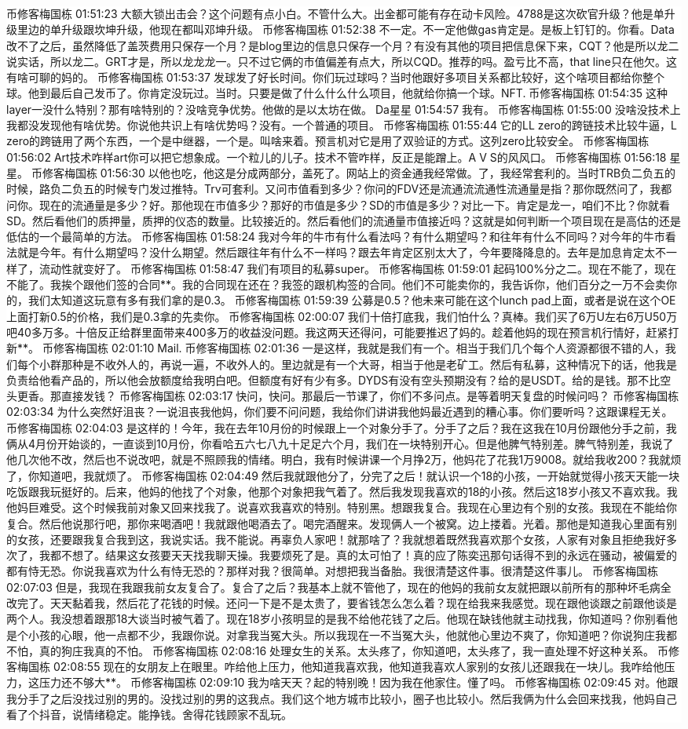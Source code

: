 币修客梅国栋 01:51:23
大额大锁出击会？这个问题有点小白。不管什么大。出金都可能有存在动卡风险。4788是这次砍官升级？他是单升级里边的单升级跟坎坤升级，他现在都叫邓坤升级。
币修客梅国栋 01:52:38
不一定。不一定他做gas肯定是。是板上钉钉的。你看。Data改不了之后，虽然降低了盖茨费用只保存一个月？是blog里边的信息只保存一个月？有没有其他的项目把信息保下来，CQT？他是所以龙二说实话，所以龙二。GRT才是，所以龙龙龙一。只不过它俩的市值偏差有点大，所以CQD。推荐的吗。盈亏比不高，that line只在他欠。这有啥可聊的妈的。
币修客梅国栋 01:53:37
发球发了好长时间。你们玩过球吗？当时他跟好多项目关系都比较好，这个啥项目都给你整个球。他到最后自己发币了。你肯定没玩过。当时。只要是做了什么什么什么项目，他就给你搞一个球。NFT. 
币修客梅国栋 01:54:35
这种layer一没什么特别？那有啥特别的？没啥竞争优势。他做的是以太坊在做。
Da星星 01:54:57
我有。
币修客梅国栋 01:55:00
没啥没技术上我都没发现他有啥优势。你说他共识上有啥优势吗？没有。一个普通的项目。
币修客梅国栋 01:55:44
它的LL zero的跨链技术比较牛逼，L zero的跨链用了两个东西，一个是中继器，一个是。叫啥来着。预言机对它是用了双验证的方式。这列zero比较安全。
币修客梅国栋 01:56:02
Art技术咋样art你可以把它想象成。一个粒儿的儿子。技术不管咋样，反正是能蹭上。A V S的风风口。
币修客梅国栋 01:56:18
星星。
币修客梅国栋 01:56:30
以他也吃，他这是分成两部分，盖死了。网站上的资金通我经常做。了，我经常套利的。当时TRB负二负五的时候，路负二负五的时候专门发过推特。Trv可套利。又问市值看到多少？你问的FDV还是流通流流通性流通量是指？那你既然问了，我都问你。现在的流通量是多少？好。那他现在市值多少？那好的市值是多少？SD的市值是多少？对比一下。肯定是龙一，咱们不比？你就看SD。然后看他们的质押量，质押的仪态的数量。比较接近的。然后看他们的流通量市值接近吗？这就是如何判断一个项目现在是高估的还是低估的一个最简单的方法。
币修客梅国栋 01:58:24
我对今年的牛市有什么看法吗？有什么期望吗？和往年有什么不同吗？对今年的牛市看法就是今年。有什么期望吗？没什么期望。然后跟往年有什么不一样吗？跟去年肯定区别太大了，今年要降降息的。去年是加息肯定太不一样了，流动性就变好了。
币修客梅国栋 01:58:47
我们有项目的私募super。
币修客梅国栋 01:59:01
起码100%分之二。现在不能了，现在不能了。我挨个跟他们签的合同**。我的合同现在还在？我签的跟机构签的合同。他们不可能卖你的，我告诉你，他们百分之一万不会卖你的，我们太知道这玩意有多有我们拿的是0.3。
币修客梅国栋 01:59:39
公募是0.5？他未来可能在这个lunch pad上面，或者是说在这个OE上面打新0.5的价格，我们是0.3拿的先卖你。
币修客梅国栋 02:00:07
我们十倍打底我，我们怕什么？真棒。我们买了6万U左右6万U50万吧40多万多。十倍反正给群里面带来400多万的收益没问题。我这两天还得问，可能要推迟了妈的。趁着他妈的现在预言机行情好，赶紧打新**。
币修客梅国栋 02:01:10
Mail. 
币修客梅国栋 02:01:36
一是这样，我就是我们有一个。相当于我们几个每个人资源都很不错的人，我们每个小群那种是不收外人的，再说一遍，不收外人的。里边就是有一个大哥，相当于他是老矿工。然后有私募，这种情况下的话，他我是负责给他看产品的，所以他会放额度给我明白吧。但额度有好有少有多。DYDS有没有空头预期没有？给的是USDT。给的是钱。那不比空头更香。那直接发钱？
币修客梅国栋 02:03:17
快问，快问。那最后一节课了，你们不多问点。是等着明天复盘的时候问吗？
币修客梅国栋 02:03:34
为什么突然好沮丧？一说沮丧我他妈，你们要不问问题，我给你们讲讲我他妈最近遇到的糟心事。你们要听吗？这跟课程无关。
币修客梅国栋 02:04:03
是这样的！今年，我在去年10月份的时候跟上一个对象分手了。分手了之后？我在这我在10月份跟他分手之前，我俩从4月份开始谈的，一直谈到10月份，你看哈五六七八九十足足六个月，我们在一块特别开心。但是他脾气特别差。脾气特别差，我说了他几次他不改，然后也不说改吧，就是不照顾我的情绪。明白，我有时候讲课一个月挣2万，他妈花了花我1万9008。就给我收200？我就烦了，你知道吧，我就烦了。
币修客梅国栋 02:04:49
然后我就跟他分了，分完了之后！就认识一个18的小孩，一开始就觉得小孩天天能一块吃饭跟我玩挺好的。后来，他妈的他找了个对象，他那个对象把我气着了。然后我发现我喜欢的18的小孩。然后这18岁小孩又不喜欢我。我他妈巨难受。这个时候我前对象又回来找我了。说喜欢我喜欢的特别。特别黑。想跟我复合。我现在心里边有个别的女孩。我现在不能给你复合。然后他说那行吧，那你来喝酒吧！我就跟他喝酒去了。喝完酒醒来。发现俩人一个被窝。边上搂着。光着。那他是知道我心里面有别的女孩，还要跟我复合我到这，我说实话。我不能说。再辜负人家吧！就那啥了？我就想着既然我喜欢那个女孩，人家有对象且拒绝我好多次了，我都不想了。结果这女孩要天天找我聊天操。我要烦死了是。真的太可怕了！真的应了陈奕迅那句话得不到的永远在骚动，被偏爱的都有恃无恐。你说我喜欢为什么有恃无恐的？那样对我？很简单。对想把我当备胎。我很清楚这件事。很清楚这件事儿。
币修客梅国栋 02:07:03
但是，我现在我跟我前女友复合了。复合了之后？我基本上就不管他了，现在的他妈的我前女友就把跟以前所有的那种坏毛病全改完了。天天黏着我，然后花了花钱的时候。还问一下是不是太贵了，要省钱怎么怎么着？现在给我来我感觉。现在跟他谈跟之前跟他谈是两个人。我没想着跟那18大谈当时被气着了。现在18岁小孩明显的是我不给他花钱了之后。他现在缺钱他就主动找我，你知道吗？你别看他是个小孩的心眼，他一点都不少，我跟你说。对拿我当冤大头。所以我现在一不当冤大头，他就他心里边不爽了，你知道吧？你说狗庄我都不怕，真的狗庄我真的不怕。
币修客梅国栋 02:08:16
处理女生的关系。太头疼了，你知道吧，太头疼了，我一直处理不好这种关系。
币修客梅国栋 02:08:55
现在的女朋友上在眼里。咋给他上压力，他知道我喜欢我，他知道我喜欢人家别的女孩儿还跟我在一块儿。我咋给他压力，这压力还不够大**。
币修客梅国栋 02:09:10
我为啥天天？起的特别晚！因为我在他家住。懂了吗。
币修客梅国栋 02:09:45
对。他跟我分手了之后没找过别的男的。没找过别的男的这我点。我们这个地方城市比较小，圈子也比较小。然后我俩为什么会回来找我，他妈自己看了个抖音，说情绪稳定。能挣钱。舍得花钱顾家不乱玩。